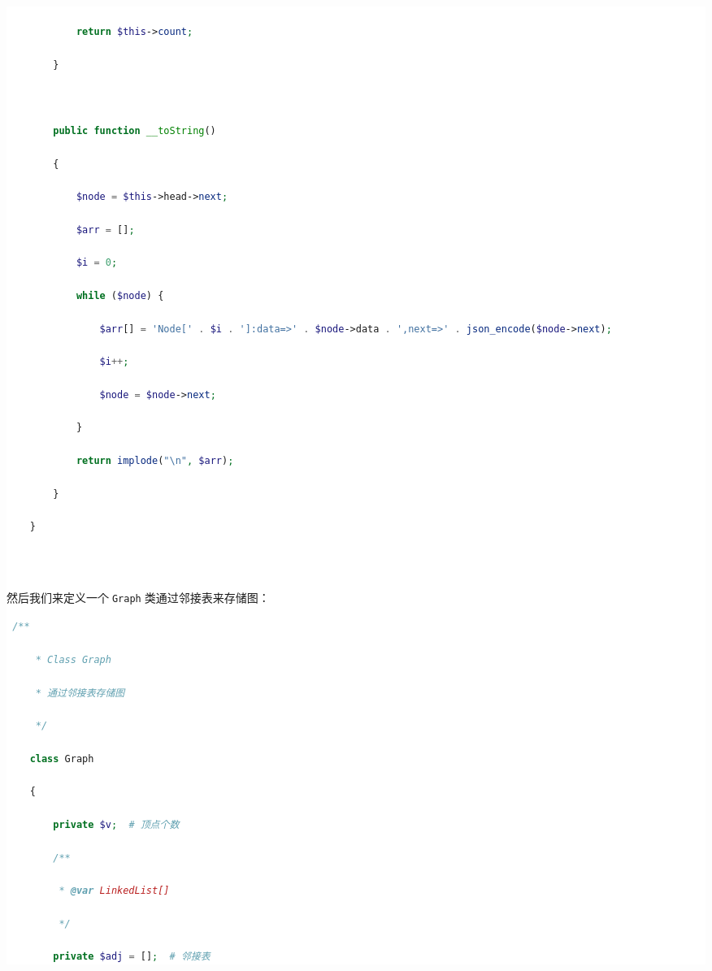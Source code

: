 ```php

            return $this->count;

        }

    

        public function __toString()

        {

            $node = $this->head->next;

            $arr = [];

            $i = 0;

            while ($node) {

                $arr[] = 'Node[' . $i . ']:data=>' . $node->data . ',next=>' . json_encode($node->next);

                $i++;

                $node = $node->next;

            }

            return implode("\n", $arr);

        }

    }



```

​        

然后我们来定义一个 `Graph` 类通过邻接表来存储图：

```php
 /**

     * Class Graph

     * 通过邻接表存储图

     */

    class Graph

    {

        private $v;  # 顶点个数

        /**

         * @var LinkedList[]

         */

        private $adj = [];  # 邻接表
```